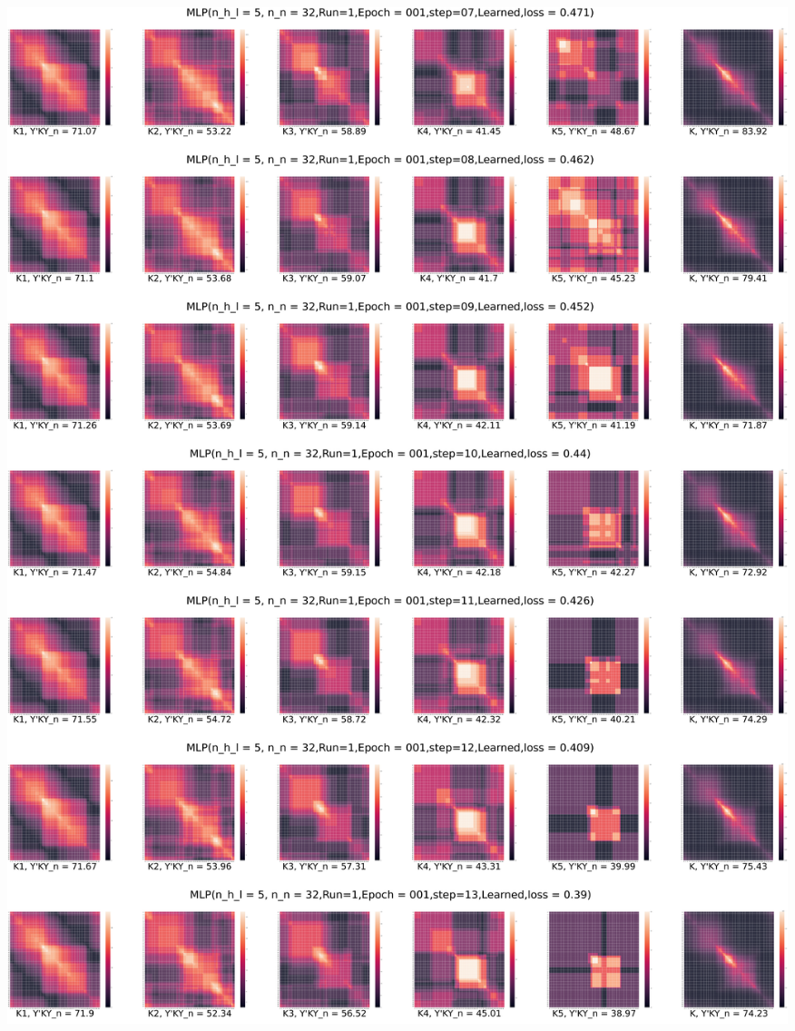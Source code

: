<p align="center"> <img src= 'all_figs/MLP(n_h_l = 5, n_n = 32,Run=1,Epoch = 001,step=07,Learned,loss = 0.471).png' /> </p>
<p align="center"> <img src= 'all_figs/MLP(n_h_l = 5, n_n = 32,Run=1,Epoch = 001,step=08,Learned,loss = 0.462).png' /> </p>
<p align="center"> <img src= 'all_figs/MLP(n_h_l = 5, n_n = 32,Run=1,Epoch = 001,step=09,Learned,loss = 0.452).png' /> </p>
<p align="center"> <img src= 'all_figs/MLP(n_h_l = 5, n_n = 32,Run=1,Epoch = 001,step=10,Learned,loss = 0.44).png' /> </p>
<p align="center"> <img src= 'all_figs/MLP(n_h_l = 5, n_n = 32,Run=1,Epoch = 001,step=11,Learned,loss = 0.426).png' /> </p>
<p align="center"> <img src= 'all_figs/MLP(n_h_l = 5, n_n = 32,Run=1,Epoch = 001,step=12,Learned,loss = 0.409).png' /> </p>
<p align="center"> <img src= 'all_figs/MLP(n_h_l = 5, n_n = 32,Run=1,Epoch = 001,step=13,Learned,loss = 0.39).png' /> </p>